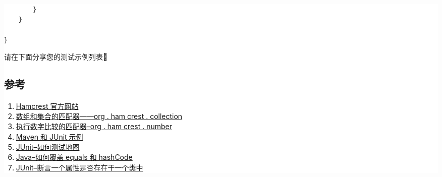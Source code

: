 ```
        }
    }

} 
```

请在下面分享您的测试示例列表🙂

## 参考

1.  [Hamcrest 官方网站](http://web.archive.org/web/20221022111204/http://hamcrest.org/)
2.  [数组和集合的匹配器——org . ham crest . collection](http://web.archive.org/web/20221022111204/http://hamcrest.org/JavaHamcrest/javadoc/1.3/org/hamcrest/collection/package-summary.html)
3.  [执行数字比较的匹配器–org . ham crest . number](http://web.archive.org/web/20221022111204/http://hamcrest.org/JavaHamcrest/javadoc/1.3/org/hamcrest/number/package-summary.html)
4.  [Maven 和 JUnit 示例](http://web.archive.org/web/20221022111204/http://www.mkyong.com/unittest/maven-and-junit-example/)
5.  [JUnit–如何测试地图](http://web.archive.org/web/20221022111204/http://www.mkyong.com/unittest/junit-how-to-test-a-map/)
6.  [Java–如何覆盖 equals 和 hashCode](http://web.archive.org/web/20221022111204/http://www.mkyong.com/java/java-how-to-overrides-equals-and-hashcode/)
7.  [JUnit–断言一个属性是否存在于一个类中](http://web.archive.org/web/20221022111204/http://www.mkyong.com/unittest/junit-assert-if-a-property-exists-in-a-class/)

<input type="hidden" id="mkyong-current-postId" value="13986">